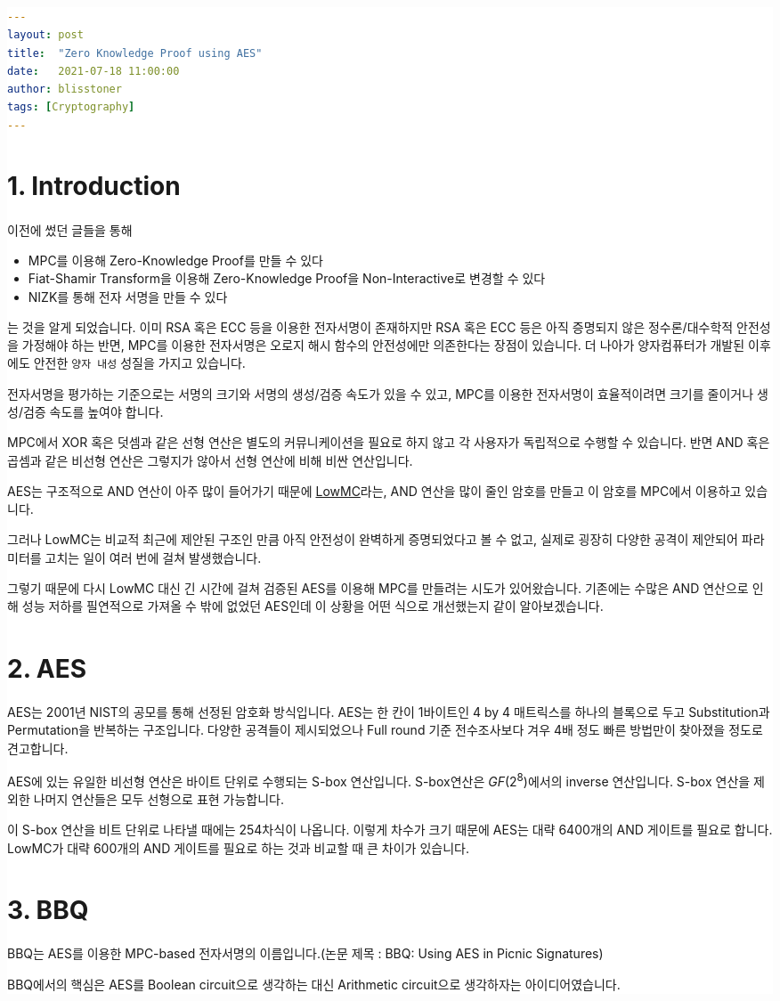 ```yaml
---
layout: post
title:  "Zero Knowledge Proof using AES"
date:   2021-07-18 11:00:00
author: blisstoner
tags: [Cryptography]
---
```


# 1. Introduction

이전에 썼던 글들을 통해

- MPC를 이용해 Zero-Knowledge Proof를 만들 수 있다
- Fiat-Shamir Transform을 이용해 Zero-Knowledge Proof을 Non-Interactive로 변경할 수 있다
- NIZK를 통해 전자 서명을 만들 수 있다

는 것을 알게 되었습니다. 이미 RSA 혹은 ECC 등을 이용한 전자서명이 존재하지만 RSA 혹은 ECC 등은 아직 증명되지 않은 정수론/대수학적 안전성을 가정해야 하는 반면, MPC를 이용한 전자서명은 오로지 해시 함수의 안전성에만 의존한다는 장점이 있습니다. 더 나아가 양자컴퓨터가 개발된 이후에도 안전한 `양자 내성` 성질을 가지고 있습니다.

전자서명을 평가하는 기준으로는 서명의 크기와 서명의 생성/검증 속도가 있을 수 있고, MPC를 이용한 전자서명이 효율적이려면 크기를 줄이거나 생성/검증 속도를 높여야 합니다.

MPC에서 XOR 혹은 덧셈과 같은 선형 연산은 별도의 커뮤니케이션을 필요로 하지 않고 각 사용자가 독립적으로 수행할 수 있습니다. 반면 AND 혹은 곱셈과 같은 비선형 연산은 그렇지가 않아서 선형 연산에 비해 비싼 연산입니다.

AES는 구조적으로 AND 연산이 아주 많이 들어가기 때문에 [LowMC](http://www.secmem.org/blog/2021/04/18/CIphers-for-MPC-and-FHE/)라는, AND 연산을 많이 줄인 암호를 만들고 이 암호를 MPC에서 이용하고 있습니다.

그러나 LowMC는 비교적 최근에 제안된 구조인 만큼 아직 안전성이 완벽하게 증명되었다고 볼 수 없고, 실제로 굉장히 다양한 공격이 제안되어 파라미터를 고치는 일이 여러 번에 걸쳐 발생했습니다.

그렇기 때문에 다시 LowMC 대신 긴 시간에 걸쳐 검증된 AES를 이용해 MPC를 만들려는 시도가 있어왔습니다. 기존에는 수많은 AND 연산으로 인해 성능 저하를 필연적으로 가져올 수 밖에 없었던 AES인데 이 상황을 어떤 식으로 개선했는지 같이 알아보겠습니다.

# 2. AES

AES는 2001년 NIST의 공모를 통해 선정된 암호화 방식입니다. AES는 한 칸이 1바이트인 4 by 4 매트릭스를 하나의 블록으로 두고 Substitution과 Permutation을 반복하는 구조입니다. 다양한 공격들이 제시되었으나 Full round 기준 전수조사보다 겨우 4배 정도 빠른 방법만이 찾아졌을 정도로 견고합니다.

AES에 있는 유일한 비선형 연산은 바이트 단위로 수행되는 S-box 연산입니다. S-box연산은 $GF(2^8)$에서의 inverse 연산입니다. S-box 연산을 제외한 나머지 연산들은 모두 선형으로 표현 가능합니다.  

이 S-box 연산을 비트 단위로 나타낼 때에는 254차식이 나옵니다. 이렇게 차수가 크기 때문에 AES는 대략 6400개의 AND 게이트를 필요로 합니다. LowMC가 대략 600개의 AND 게이트를 필요로 하는 것과 비교할 때 큰 차이가 있습니다.

# 3. BBQ

BBQ는 AES를 이용한 MPC-based 전자서명의 이름입니다.(논문 제목 : BBQ: Using AES in Picnic Signatures)

BBQ에서의 핵심은 AES를 Boolean circuit으로 생각하는 대신 Arithmetic circuit으로 생각하자는 아이디어였습니다.
